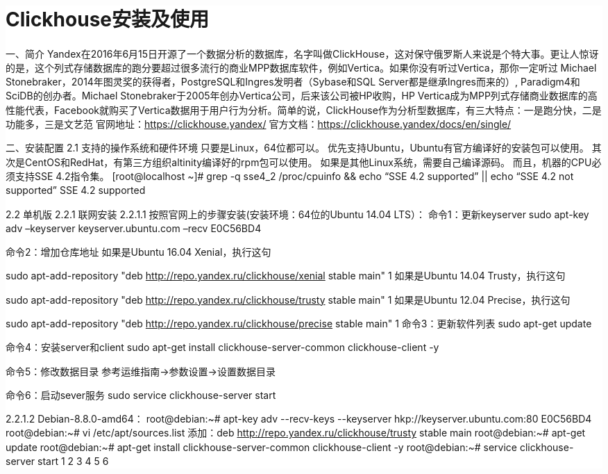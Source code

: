 # Clickhouse安装及使用
一、简介
Yandex在2016年6月15日开源了一个数据分析的数据库，名字叫做ClickHouse，这对保守俄罗斯人来说是个特大事。更让人惊讶的是，这个列式存储数据库的跑分要超过很多流行的商业MPP数据库软件，例如Vertica。如果你没有听过Vertica，那你一定听过 Michael Stonebraker，2014年图灵奖的获得者，PostgreSQL和Ingres发明者（Sybase和SQL Server都是继承Ingres而来的）, Paradigm4和SciDB的创办者。Michael Stonebraker于2005年创办Vertica公司，后来该公司被HP收购，HP Vertica成为MPP列式存储商业数据库的高性能代表，Facebook就购买了Vertica数据用于用户行为分析。简单的说，ClickHouse作为分析型数据库，有三大特点：一是跑分快，二是功能多，三是文艺范 
官网地址：https://clickhouse.yandex/ 
官方文档：https://clickhouse.yandex/docs/en/single/ 
 


二、安装配置
2.1 支持的操作系统和硬件环境
只要是Linux，64位都可以。 
优先支持Ubuntu，Ubuntu有官方编译好的安装包可以使用。 
其次是CentOS和RedHat，有第三方组织altinity编译好的rpm包可以使用。 
如果是其他Linux系统，需要自己编译源码。 
而且，机器的CPU必须支持SSE 4.2指令集。 
[root@localhost ~]# grep -q sse4_2 /proc/cpuinfo && echo “SSE 4.2 supported” || echo “SSE 4.2 not supported” 
SSE 4.2 supported 
 

2.2 单机版
2.2.1 联网安装
2.2.1.1 按照官网上的步骤安装(安装环境：64位的Ubuntu 14.04 LTS）：
命令1：更新keyserver 
sudo apt-key adv –keyserver keyserver.ubuntu.com –recv E0C56BD4

命令2：增加仓库地址 
如果是Ubuntu 16.04 Xenial，执行这句

sudo apt-add-repository "deb http://repo.yandex.ru/clickhouse/xenial stable main"
1
如果是Ubuntu 14.04 Trusty，执行这句

sudo apt-add-repository "deb http://repo.yandex.ru/clickhouse/trusty stable main"
1
如果是Ubuntu 12.04 Precise，执行这句

sudo apt-add-repository "deb http://repo.yandex.ru/clickhouse/precise stable main"
1
命令3：更新软件列表 
sudo apt-get update

命令4：安装server和client 
sudo apt-get install clickhouse-server-common clickhouse-client -y

命令5：修改数据目录 
参考运维指南->参数设置->设置数据目录

命令6：启动sever服务 
sudo service clickhouse-server start 
 

2.2.1.2 Debian-8.8.0-amd64：
root@debian:~# apt-key adv --recv-keys --keyserver hkp://keyserver.ubuntu.com:80 E0C56BD4
root@debian:~# vi /etc/apt/sources.list
添加：deb http://repo.yandex.ru/clickhouse/trusty stable main
root@debian:~# apt-get update
root@debian:~# apt-get install clickhouse-server-common clickhouse-client -y
root@debian:~# service clickhouse-server start
1
2
3
4
5
6